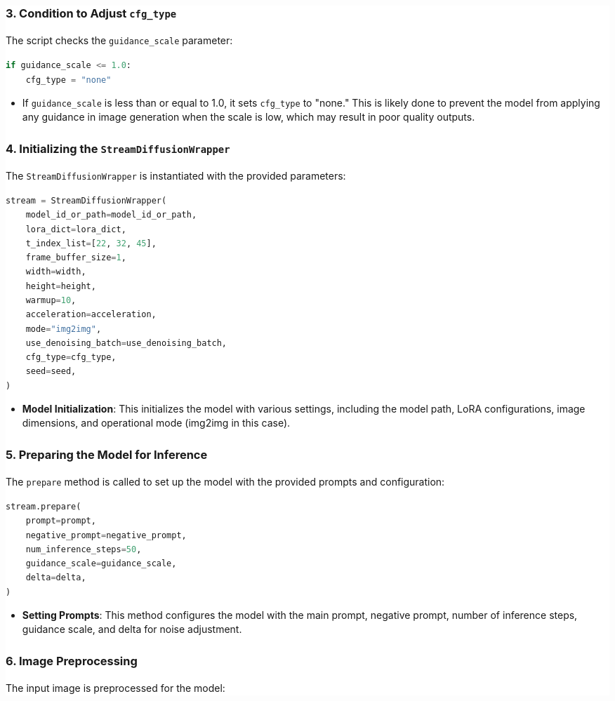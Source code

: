 ### 3. **Condition to Adjust `cfg_type`**
The script checks the `guidance_scale` parameter:

```python
if guidance_scale <= 1.0:
    cfg_type = "none"
```

- If `guidance_scale` is less than or equal to 1.0, it sets `cfg_type` to "none." This is likely done to prevent the model from applying any guidance in image generation when the scale is low, which may result in poor quality outputs.

### 4. **Initializing the `StreamDiffusionWrapper`**
The `StreamDiffusionWrapper` is instantiated with the provided parameters:

```python
stream = StreamDiffusionWrapper(
    model_id_or_path=model_id_or_path,
    lora_dict=lora_dict,
    t_index_list=[22, 32, 45],
    frame_buffer_size=1,
    width=width,
    height=height,
    warmup=10,
    acceleration=acceleration,
    mode="img2img",
    use_denoising_batch=use_denoising_batch,
    cfg_type=cfg_type,
    seed=seed,
)
```

- **Model Initialization**: This initializes the model with various settings, including the model path, LoRA configurations, image dimensions, and operational mode (img2img in this case).

### 5. **Preparing the Model for Inference**
The `prepare` method is called to set up the model with the provided prompts and configuration:

```python
stream.prepare(
    prompt=prompt,
    negative_prompt=negative_prompt,
    num_inference_steps=50,
    guidance_scale=guidance_scale,
    delta=delta,
)
```

- **Setting Prompts**: This method configures the model with the main prompt, negative prompt, number of inference steps, guidance scale, and delta for noise adjustment.

### 6. **Image Preprocessing**
The input image is preprocessed for the model:
